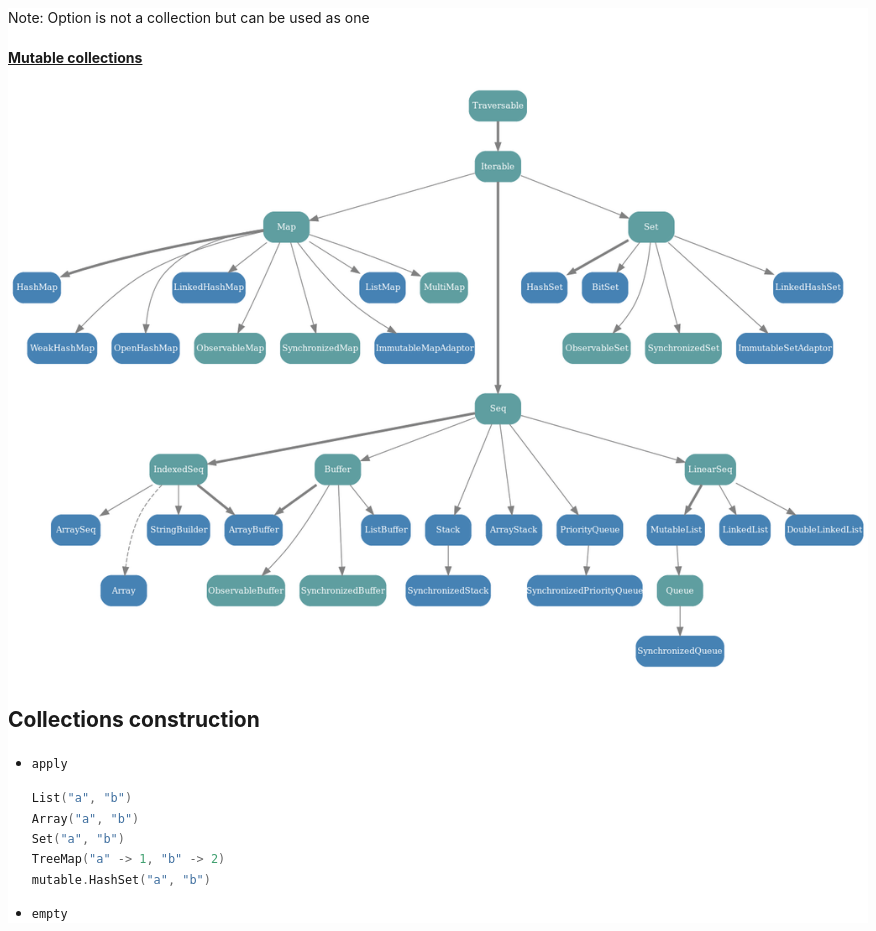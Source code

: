 Note:
Option is not a collection but can be used as one



#### [Mutable collections](http://docs.scala-lang.org/overviews/collections/overview.html)

![mutable collections](images/collections.mutable.png) 



## Collections construction
- `apply`

  ```scala
  List("a", "b")
  Array("a", "b")
  Set("a", "b")
  TreeMap("a" -> 1, "b" -> 2)
  mutable.HashSet("a", "b")
  ```

- `empty`
